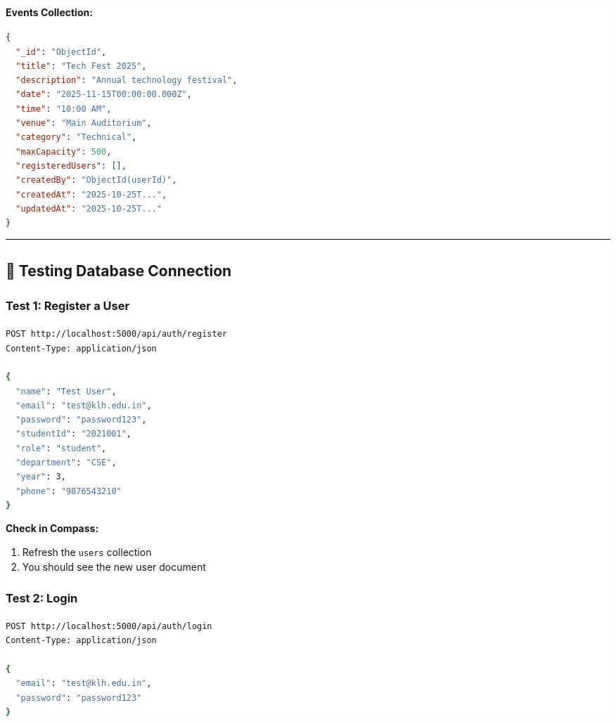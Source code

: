 **Events Collection:**
```json
{
  "_id": "ObjectId",
  "title": "Tech Fest 2025",
  "description": "Annual technology festival",
  "date": "2025-11-15T00:00:00.000Z",
  "time": "10:00 AM",
  "venue": "Main Auditorium",
  "category": "Technical",
  "maxCapacity": 500,
  "registeredUsers": [],
  "createdBy": "ObjectId(userId)",
  "createdAt": "2025-10-25T...",
  "updatedAt": "2025-10-25T..."
}
```

---

## 🧪 Testing Database Connection

### Test 1: Register a User

```bash
POST http://localhost:5000/api/auth/register
Content-Type: application/json

{
  "name": "Test User",
  "email": "test@klh.edu.in",
  "password": "password123",
  "studentId": "2021001",
  "role": "student",
  "department": "CSE",
  "year": 3,
  "phone": "9876543210"
}
```

**Check in Compass:**
1. Refresh the `users` collection
2. You should see the new user document

### Test 2: Login

```bash
POST http://localhost:5000/api/auth/login
Content-Type: application/json

{
  "email": "test@klh.edu.in",
  "password": "password123"
}
```
